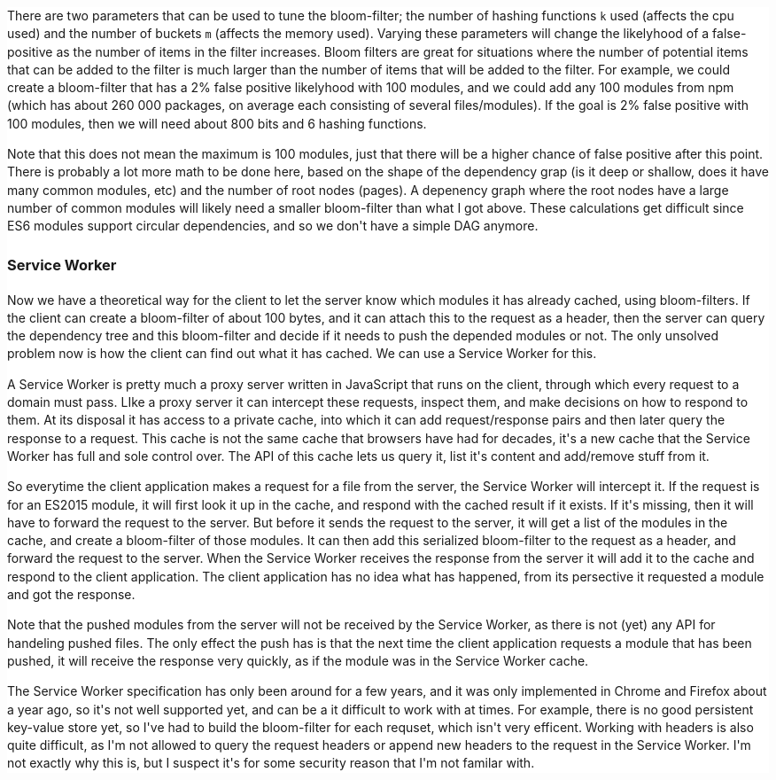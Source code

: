 There are two parameters that can be used to tune the bloom-filter; the number of hashing functions `k` used (affects the cpu used) and the number of buckets `m` (affects the memory used). Varying these parameters will change the likelyhood of a false-positive as the number of items in the filter increases. Bloom filters are great for situations where the number of potential items that can be added to the filter is much larger than the number of items that will be added to the filter. For example, we could create a bloom-filter that has a 2% false positive likelyhood with 100 modules, and we could add any 100 modules from npm (which has about 260 000 packages, on average each consisting of several files/modules). If the goal is 2% false positive with 100 modules, then we will need about 800 bits and 6 hashing functions.

Note that this does not mean the maximum is 100 modules, just that there will be a higher chance of false positive after this point. There is probably a lot more math to be done here, based on the shape of the dependency grap (is it deep or shallow, does it have many common modules, etc) and the number of root nodes (pages). A depenency graph where the root nodes have a large number of common modules will likely need a smaller bloom-filter than what I got above. These calculations get difficult since ES6 modules support circular dependencies, and so we don't have a simple DAG anymore.

### Service Worker

Now we have a theoretical way for the client to let the server know which modules it has already cached, using bloom-filters. If the client can create a bloom-filter of about 100 bytes, and it can attach this to the request as a header, then the server can query the dependency tree and this bloom-filter and decide if it needs to push the depended modules or not. The only unsolved problem now is how the client can find out what it has cached. We can use a Service Worker for this.

A Service Worker is pretty much a proxy server written in JavaScript that runs on the client, through which every request to a domain must pass. LIke a proxy server it can intercept these requests, inspect them, and make decisions on how to respond to them. At its disposal it has access to a private cache, into which it can add request/response pairs and then later query the response to a request. This cache is not the same cache that browsers have had for decades, it's a new cache that the Service Worker has full and sole control over. The API of this cache lets us query it, list it's content and add/remove stuff from it.

So everytime the client application makes a request for a file from the server, the Service Worker will intercept it. If the request is for an ES2015 module, it will first look it up in the cache, and respond with the cached result if it exists. If it's missing, then it will have to forward the request to the server. But before it sends the request to the server, it will get a list of the modules in the cache, and create a bloom-filter of those modules. It can then add this serialized bloom-filter to the request as a header, and forward the request to the server. When the Service Worker receives the response from the server it will add it to the cache and respond to the client application. The client application has no idea what has happened, from its persective it requested a module and got the response.

Note that the pushed modules from the server will not be received by the Service Worker, as there is not (yet) any API for handeling pushed files. The only effect the push has is that the next time the client application requests a module that has been pushed, it will receive the response very quickly, as if the module was in the Service Worker cache.

The Service Worker specification has only been around for a few years, and it was only implemented in Chrome and Firefox about a year ago, so it's not well supported yet, and can be a it difficult to work with at times. For example, there is no good persistent key-value store yet, so I've had to build the bloom-filter for each requset, which isn't very efficent. Working with headers is also quite difficult, as I'm not allowed to query the request headers or append new headers to the request in the Service Worker. I'm not exactly why this is, but I suspect it's for some security reason that I'm not familar with.
